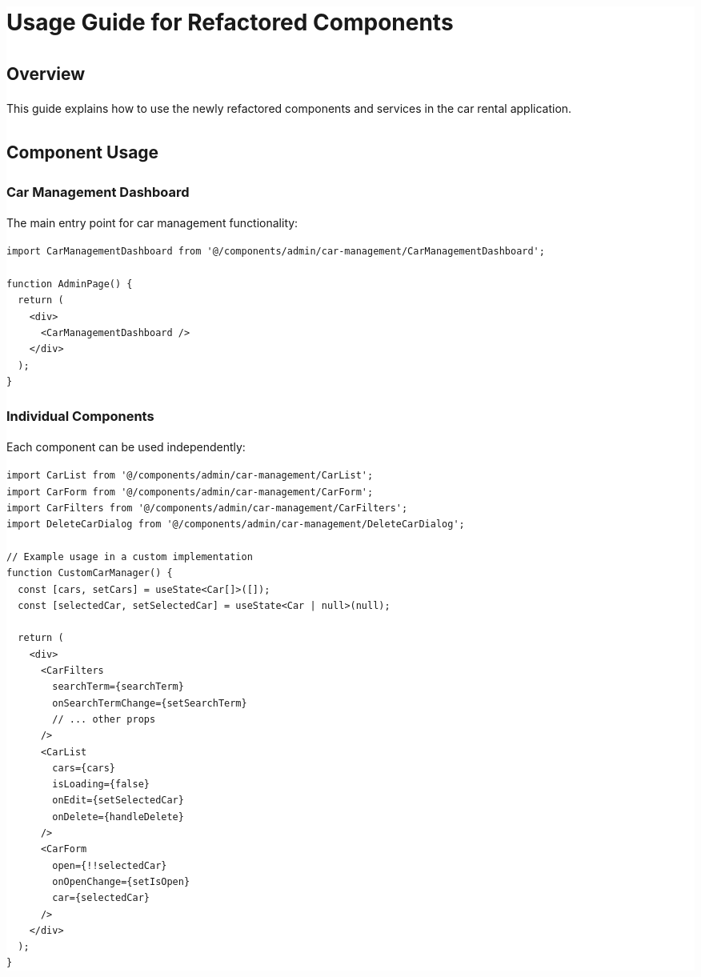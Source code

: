# Usage Guide for Refactored Components

## Overview
This guide explains how to use the newly refactored components and services in the car rental application.

## Component Usage

### Car Management Dashboard
The main entry point for car management functionality:

```tsx
import CarManagementDashboard from '@/components/admin/car-management/CarManagementDashboard';

function AdminPage() {
  return (
    <div>
      <CarManagementDashboard />
    </div>
  );
}
```

### Individual Components
Each component can be used independently:

```tsx
import CarList from '@/components/admin/car-management/CarList';
import CarForm from '@/components/admin/car-management/CarForm';
import CarFilters from '@/components/admin/car-management/CarFilters';
import DeleteCarDialog from '@/components/admin/car-management/DeleteCarDialog';

// Example usage in a custom implementation
function CustomCarManager() {
  const [cars, setCars] = useState<Car[]>([]);
  const [selectedCar, setSelectedCar] = useState<Car | null>(null);
  
  return (
    <div>
      <CarFilters 
        searchTerm={searchTerm}
        onSearchTermChange={setSearchTerm}
        // ... other props
      />
      <CarList 
        cars={cars}
        isLoading={false}
        onEdit={setSelectedCar}
        onDelete={handleDelete}
      />
      <CarForm 
        open={!!selectedCar}
        onOpenChange={setIsOpen}
        car={selectedCar}
      />
    </div>
  );
}
```
